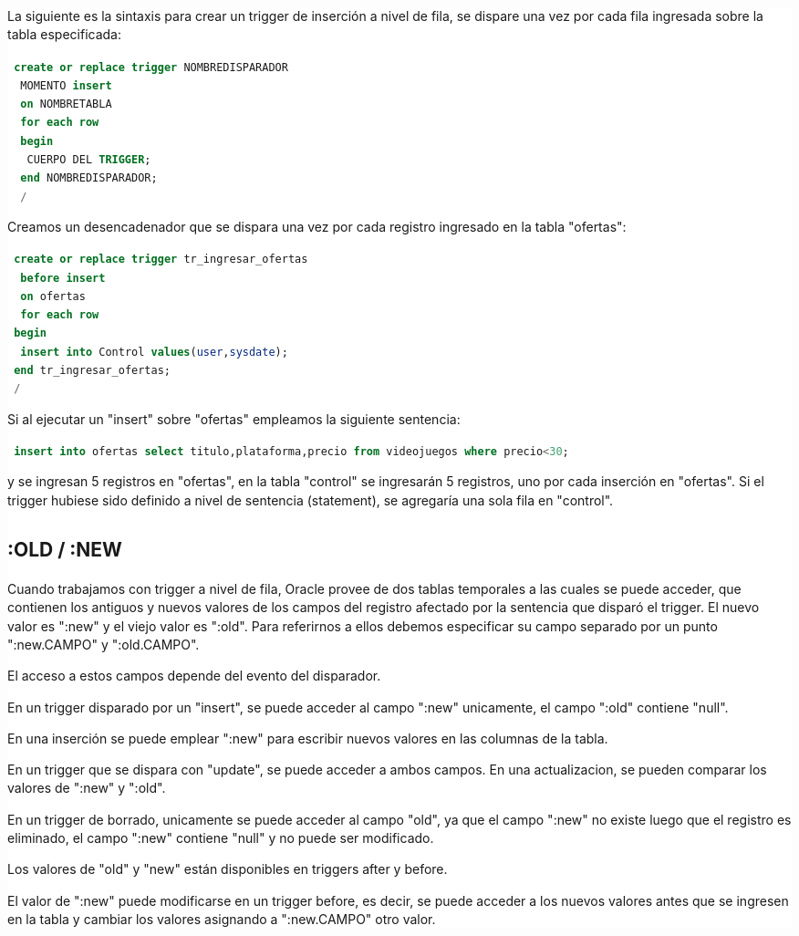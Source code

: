 La siguiente es la sintaxis para crear un trigger de inserción a nivel de fila, se dispare una vez por cada fila ingresada sobre la tabla especificada:
```sql
 create or replace trigger NOMBREDISPARADOR
  MOMENTO insert
  on NOMBRETABLA
  for each row
  begin
   CUERPO DEL TRIGGER;
  end NOMBREDISPARADOR;
  /
  ```
Creamos un desencadenador que se dispara una vez por cada registro ingresado en la tabla "ofertas":
```sql
 create or replace trigger tr_ingresar_ofertas
  before insert
  on ofertas
  for each row
 begin
  insert into Control values(user,sysdate);
 end tr_ingresar_ofertas;
 /
 ```
Si al ejecutar un "insert" sobre "ofertas" empleamos la siguiente sentencia:
```sql
 insert into ofertas select titulo,plataforma,precio from videojuegos where precio<30;
 ```
y se ingresan 5 registros en "ofertas", en la tabla "control" se ingresarán 5 registros, uno por cada inserción en "ofertas". 
Si el trigger hubiese sido definido a nivel de sentencia (statement), se agregaría una sola fila en "control".

## :OLD / :NEW
Cuando trabajamos con trigger a nivel de fila, Oracle provee de dos tablas temporales a las cuales se puede acceder, que contienen los antiguos y nuevos valores de los campos del registro afectado por la sentencia que disparó el trigger. 
El nuevo valor es ":new" y el viejo valor es ":old". Para referirnos a ellos debemos especificar su campo separado por un punto ":new.CAMPO" y ":old.CAMPO".

El acceso a estos campos depende del evento del disparador.

En un trigger disparado por un "insert", se puede acceder al campo ":new" unicamente, el campo ":old" contiene "null".

En una inserción se puede emplear ":new" para escribir nuevos valores en las columnas de la tabla.

En un trigger que se dispara con "update", se puede acceder a ambos campos. En una actualizacion, se pueden comparar los valores de ":new" y ":old".

En un trigger de borrado, unicamente se puede acceder al campo "old", ya que el campo ":new" no existe luego que el registro es eliminado, el campo ":new" contiene "null" y no puede ser modificado.

Los valores de "old" y "new" están disponibles en triggers after y before.

El valor de ":new" puede modificarse en un trigger before, es decir, se puede acceder a los nuevos valores antes que se ingresen en la tabla y cambiar los valores asignando a ":new.CAMPO" otro valor.
